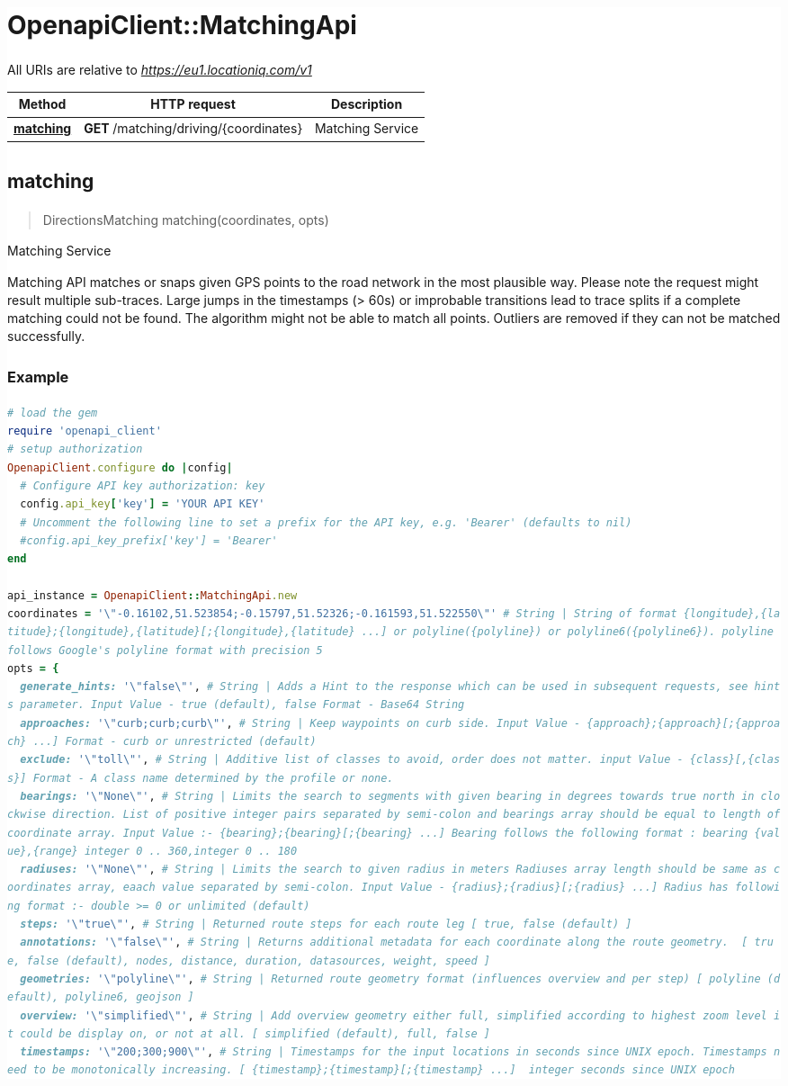 # OpenapiClient::MatchingApi

All URIs are relative to *https://eu1.locationiq.com/v1*

Method | HTTP request | Description
------------- | ------------- | -------------
[**matching**](MatchingApi.md#matching) | **GET** /matching/driving/{coordinates} | Matching Service



## matching

> DirectionsMatching matching(coordinates, opts)

Matching Service

Matching API matches or snaps given GPS points to the road network in the most plausible way.  Please note the request might result multiple sub-traces.  Large jumps in the timestamps (> 60s) or improbable transitions lead to trace splits if a complete matching could not be found. The algorithm might not be able to match all points. Outliers are removed if they can not be matched successfully.

### Example

```ruby
# load the gem
require 'openapi_client'
# setup authorization
OpenapiClient.configure do |config|
  # Configure API key authorization: key
  config.api_key['key'] = 'YOUR API KEY'
  # Uncomment the following line to set a prefix for the API key, e.g. 'Bearer' (defaults to nil)
  #config.api_key_prefix['key'] = 'Bearer'
end

api_instance = OpenapiClient::MatchingApi.new
coordinates = '\"-0.16102,51.523854;-0.15797,51.52326;-0.161593,51.522550\"' # String | String of format {longitude},{latitude};{longitude},{latitude}[;{longitude},{latitude} ...] or polyline({polyline}) or polyline6({polyline6}). polyline follows Google's polyline format with precision 5
opts = {
  generate_hints: '\"false\"', # String | Adds a Hint to the response which can be used in subsequent requests, see hints parameter. Input Value - true (default), false Format - Base64 String
  approaches: '\"curb;curb;curb\"', # String | Keep waypoints on curb side. Input Value - {approach};{approach}[;{approach} ...] Format - curb or unrestricted (default)
  exclude: '\"toll\"', # String | Additive list of classes to avoid, order does not matter. input Value - {class}[,{class}] Format - A class name determined by the profile or none.
  bearings: '\"None\"', # String | Limits the search to segments with given bearing in degrees towards true north in clockwise direction. List of positive integer pairs separated by semi-colon and bearings array should be equal to length of coordinate array. Input Value :- {bearing};{bearing}[;{bearing} ...] Bearing follows the following format : bearing {value},{range} integer 0 .. 360,integer 0 .. 180
  radiuses: '\"None\"', # String | Limits the search to given radius in meters Radiuses array length should be same as coordinates array, eaach value separated by semi-colon. Input Value - {radius};{radius}[;{radius} ...] Radius has following format :- double >= 0 or unlimited (default)
  steps: '\"true\"', # String | Returned route steps for each route leg [ true, false (default) ]
  annotations: '\"false\"', # String | Returns additional metadata for each coordinate along the route geometry.  [ true, false (default), nodes, distance, duration, datasources, weight, speed ]
  geometries: '\"polyline\"', # String | Returned route geometry format (influences overview and per step) [ polyline (default), polyline6, geojson ]
  overview: '\"simplified\"', # String | Add overview geometry either full, simplified according to highest zoom level it could be display on, or not at all. [ simplified (default), full, false ]
  timestamps: '\"200;300;900\"', # String | Timestamps for the input locations in seconds since UNIX epoch. Timestamps need to be monotonically increasing. [ {timestamp};{timestamp}[;{timestamp} ...]  integer seconds since UNIX epoch
```